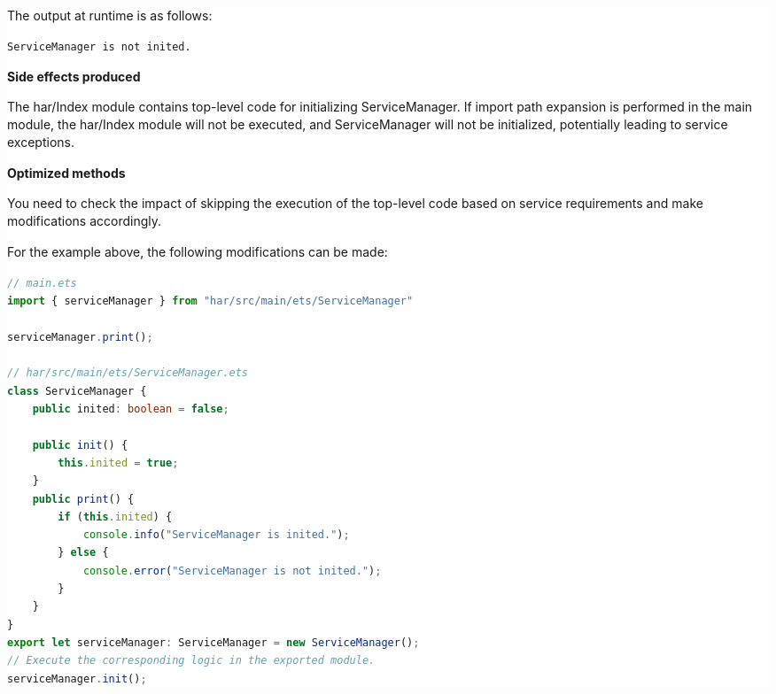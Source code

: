 ```typescript
```

The output at runtime is as follows:

```text
ServiceManager is not inited.
```

**Side effects produced**

The har/Index module contains top-level code for initializing ServiceManager. If import path expansion is performed in the main module, the har/Index module will not be executed, and ServiceManager will not be initialized, potentially leading to service exceptions.

**Optimized methods**

You need to check the impact of skipping the execution of the top-level code based on service requirements and make modifications accordingly.

For the example above, the following modifications can be made:

```typescript
// main.ets
import { serviceManager } from "har/src/main/ets/ServiceManager"

serviceManager.print();

// har/src/main/ets/ServiceManager.ets
class ServiceManager {
    public inited: boolean = false;

    public init() {
        this.inited = true;
    }
    public print() {
        if (this.inited) {
            console.info("ServiceManager is inited.");
        } else {
            console.error("ServiceManager is not inited.");
        }
    }
}
export let serviceManager: ServiceManager = new ServiceManager();
// Execute the corresponding logic in the exported module.
serviceManager.init();
```
